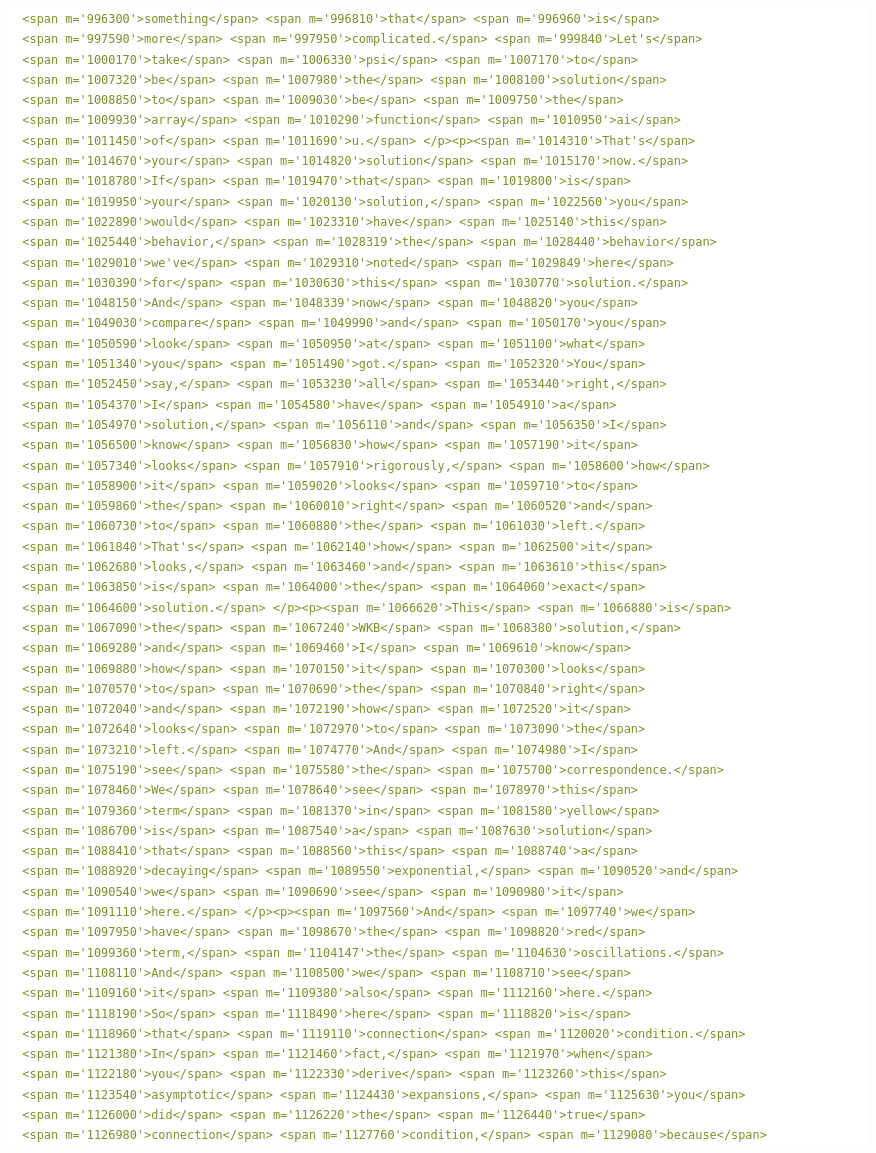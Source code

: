 ```yaml
  <span m='996300'>something</span> <span m='996810'>that</span> <span m='996960'>is</span>
  <span m='997590'>more</span> <span m='997950'>complicated.</span> <span m='999840'>Let's</span>
  <span m='1000170'>take</span> <span m='1006330'>psi</span> <span m='1007170'>to</span>
  <span m='1007320'>be</span> <span m='1007980'>the</span> <span m='1008100'>solution</span>
  <span m='1008850'>to</span> <span m='1009030'>be</span> <span m='1009750'>the</span>
  <span m='1009930'>array</span> <span m='1010290'>function</span> <span m='1010950'>ai</span>
  <span m='1011450'>of</span> <span m='1011690'>u.</span> </p><p><span m='1014310'>That's</span>
  <span m='1014670'>your</span> <span m='1014820'>solution</span> <span m='1015170'>now.</span>
  <span m='1018780'>If</span> <span m='1019470'>that</span> <span m='1019800'>is</span>
  <span m='1019950'>your</span> <span m='1020130'>solution,</span> <span m='1022560'>you</span>
  <span m='1022890'>would</span> <span m='1023310'>have</span> <span m='1025140'>this</span>
  <span m='1025440'>behavior,</span> <span m='1028319'>the</span> <span m='1028440'>behavior</span>
  <span m='1029010'>we've</span> <span m='1029310'>noted</span> <span m='1029849'>here</span>
  <span m='1030390'>for</span> <span m='1030630'>this</span> <span m='1030770'>solution.</span>
  <span m='1048150'>And</span> <span m='1048339'>now</span> <span m='1048820'>you</span>
  <span m='1049030'>compare</span> <span m='1049990'>and</span> <span m='1050170'>you</span>
  <span m='1050590'>look</span> <span m='1050950'>at</span> <span m='1051100'>what</span>
  <span m='1051340'>you</span> <span m='1051490'>got.</span> <span m='1052320'>You</span>
  <span m='1052450'>say,</span> <span m='1053230'>all</span> <span m='1053440'>right,</span>
  <span m='1054370'>I</span> <span m='1054580'>have</span> <span m='1054910'>a</span>
  <span m='1054970'>solution,</span> <span m='1056110'>and</span> <span m='1056350'>I</span>
  <span m='1056500'>know</span> <span m='1056830'>how</span> <span m='1057190'>it</span>
  <span m='1057340'>looks</span> <span m='1057910'>rigorously,</span> <span m='1058600'>how</span>
  <span m='1058900'>it</span> <span m='1059020'>looks</span> <span m='1059710'>to</span>
  <span m='1059860'>the</span> <span m='1060010'>right</span> <span m='1060520'>and</span>
  <span m='1060730'>to</span> <span m='1060880'>the</span> <span m='1061030'>left.</span>
  <span m='1061840'>That's</span> <span m='1062140'>how</span> <span m='1062500'>it</span>
  <span m='1062680'>looks,</span> <span m='1063460'>and</span> <span m='1063610'>this</span>
  <span m='1063850'>is</span> <span m='1064000'>the</span> <span m='1064060'>exact</span>
  <span m='1064600'>solution.</span> </p><p><span m='1066620'>This</span> <span m='1066880'>is</span>
  <span m='1067090'>the</span> <span m='1067240'>WKB</span> <span m='1068380'>solution,</span>
  <span m='1069280'>and</span> <span m='1069460'>I</span> <span m='1069610'>know</span>
  <span m='1069880'>how</span> <span m='1070150'>it</span> <span m='1070300'>looks</span>
  <span m='1070570'>to</span> <span m='1070690'>the</span> <span m='1070840'>right</span>
  <span m='1072040'>and</span> <span m='1072190'>how</span> <span m='1072520'>it</span>
  <span m='1072640'>looks</span> <span m='1072970'>to</span> <span m='1073090'>the</span>
  <span m='1073210'>left.</span> <span m='1074770'>And</span> <span m='1074980'>I</span>
  <span m='1075190'>see</span> <span m='1075580'>the</span> <span m='1075700'>correspondence.</span>
  <span m='1078460'>We</span> <span m='1078640'>see</span> <span m='1078970'>this</span>
  <span m='1079360'>term</span> <span m='1081370'>in</span> <span m='1081580'>yellow</span>
  <span m='1086700'>is</span> <span m='1087540'>a</span> <span m='1087630'>solution</span>
  <span m='1088410'>that</span> <span m='1088560'>this</span> <span m='1088740'>a</span>
  <span m='1088920'>decaying</span> <span m='1089550'>exponential,</span> <span m='1090520'>and</span>
  <span m='1090540'>we</span> <span m='1090690'>see</span> <span m='1090980'>it</span>
  <span m='1091110'>here.</span> </p><p><span m='1097560'>And</span> <span m='1097740'>we</span>
  <span m='1097950'>have</span> <span m='1098670'>the</span> <span m='1098820'>red</span>
  <span m='1099360'>term,</span> <span m='1104147'>the</span> <span m='1104630'>oscillations.</span>
  <span m='1108110'>And</span> <span m='1108500'>we</span> <span m='1108710'>see</span>
  <span m='1109160'>it</span> <span m='1109380'>also</span> <span m='1112160'>here.</span>
  <span m='1118190'>So</span> <span m='1118490'>here</span> <span m='1118820'>is</span>
  <span m='1118960'>that</span> <span m='1119110'>connection</span> <span m='1120020'>condition.</span>
  <span m='1121380'>In</span> <span m='1121460'>fact,</span> <span m='1121970'>when</span>
  <span m='1122180'>you</span> <span m='1122330'>derive</span> <span m='1123260'>this</span>
  <span m='1123540'>asymptotic</span> <span m='1124430'>expansions,</span> <span m='1125630'>you</span>
  <span m='1126000'>did</span> <span m='1126220'>the</span> <span m='1126440'>true</span>
  <span m='1126980'>connection</span> <span m='1127760'>condition,</span> <span m='1129080'>because</span>
```